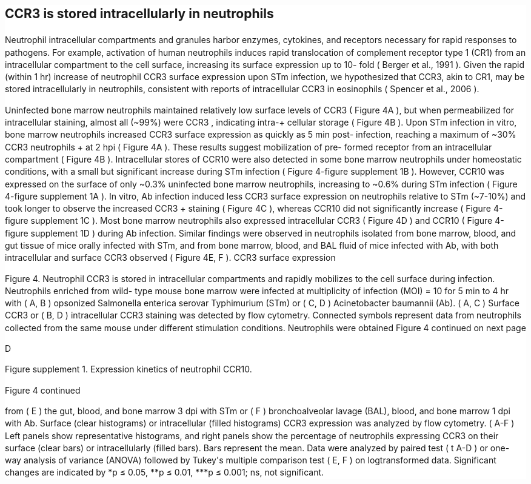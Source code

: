 ## CCR3 is stored intracellularly in neutrophils

Neutrophil intracellular compartments and granules harbor enzymes, cytokines, and receptors necessary for rapid responses to pathogens. For example, activation of human neutrophils induces rapid translocation  of  complement  receptor  type  1  (CR1)  from  an  intracellular  compartment  to  the  cell surface, increasing its surface expression up to 10-  fold ( Berger et al., 1991 ). Given the rapid (within 1 hr) increase of neutrophil CCR3 surface expression upon STm infection, we hypothesized that CCR3, akin to CR1, may be stored intracellularly in neutrophils, consistent with reports of intracellular CCR3 in eosinophils ( Spencer et al., 2006 ).

Uninfected bone marrow neutrophils maintained relatively low surface levels of CCR3 ( Figure 4A ), but  when  permeabilized  for  intracellular  staining,  almost  all  (~99%)  were  CCR3 ,  indicating  intra-+ cellular storage ( Figure 4B ). Upon STm infection in vitro, bone marrow neutrophils increased CCR3 surface expression as quickly as 5 min post-  infection, reaching a maximum of ~30% CCR3  neutrophils + at 2 hpi ( Figure 4A ). These results suggest mobilization of pre-  formed receptor from an intracellular compartment ( Figure 4B ).  Intracellular stores of CCR10 were also detected in some bone marrow neutrophils under homeostatic conditions, with a small but significant increase during STm infection ( Figure 4-figure supplement 1B ).  However, CCR10 was expressed on the surface of only ~0.3% uninfected bone marrow neutrophils, increasing to ~0.6% during STm infection ( Figure 4-figure supplement 1A ). In vitro, Ab infection induced less CCR3 surface expression on neutrophils relative to STm (~7-10%) and took longer to observe the increased CCR3 +  staining ( Figure 4C ), whereas CCR10 did not significantly increase ( Figure 4-figure supplement 1C ). Most bone marrow neutrophils also expressed intracellular CCR3 ( Figure 4D ) and CCR10 ( Figure 4-figure supplement 1D ) during Ab infection. Similar findings were observed in neutrophils isolated from bone marrow, blood, and gut tissue of mice orally infected with STm, and from bone marrow, blood, and BAL fluid of mice infected with Ab, with both intracellular and surface CCR3 observed ( Figure 4E, F ). CCR3 surface expression

Figure 4. Neutrophil CCR3 is stored in intracellular compartments and rapidly mobilizes to the cell surface during infection. Neutrophils enriched from wild-  type mouse bone marrow were infected at multiplicity of infection (MOI) = 10 for 5 min to 4 hr with ( A, B ) opsonized Salmonella enterica serovar Typhimurium (STm) or ( C, D ) Acinetobacter baumannii (Ab). ( A, C ) Surface CCR3 or ( B, D ) intracellular CCR3 staining was detected by flow cytometry. Connected symbols represent data from neutrophils collected from the same mouse under different stimulation conditions. Neutrophils were obtained Figure 4 continued on next page





D

Figure supplement 1. Expression kinetics of neutrophil CCR10.



Figure 4 continued

from ( E ) the gut, blood, and bone marrow 3 dpi with STm or ( F ) bronchoalveolar lavage (BAL), blood, and bone marrow 1 dpi with Ab. Surface (clear histograms) or intracellular (filled histograms) CCR3 expression was analyzed by flow cytometry. ( A-F ) Left panels show representative histograms, and right panels show the percentage of neutrophils expressing CCR3 on their surface (clear bars) or intracellularly (filled bars). Bars represent the mean. Data were analyzed by paired   test ( t A-D ) or one-  way analysis of variance (ANOVA) followed by Tukey's multiple comparison test ( E, F ) on logtransformed data. Significant changes are indicated by *p ≤ 0.05, **p ≤ 0.01, ***p ≤ 0.001; ns, not significant.
